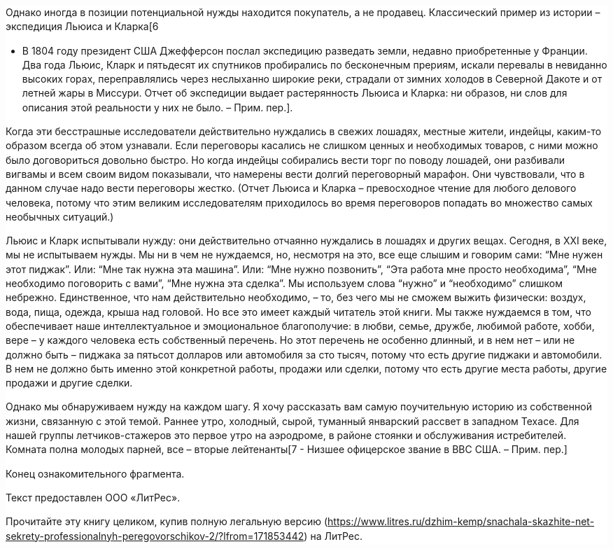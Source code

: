 Однако иногда в позиции потенциальной нужды находится покупатель, а не
продавец. Классический пример из истории – экспедиция Льюиса и Кларка\[6
- В 1804 году президент США Джефферсон послал экспедицию разведать
земли, недавно приобретенные у Франции. Два года Льюис, Кларк и
пятьдесят их спутников пробирались по бесконечным прериям, искали
перевалы в невиданно высоких горах, переправлялись через неслыханно
широкие реки, страдали от зимних холодов в Северной Дакоте и от летней
жары в Миссури. Отчет об экспедиции выдает растерянность Льюиса и
Кларка: ни образов, ни слов для описания этой реальности у них не было.
– Прим. пер.\].

Когда эти бесстрашные исследователи действительно нуждались в свежих
лошадях, местные жители, индейцы, каким-то образом всегда об этом
узнавали. Если переговоры касались не слишком ценных и необходимых
товаров, с ними можно было договориться довольно быстро. Но когда
индейцы собирались вести торг по поводу лошадей, они разбивали вигвамы и
всем своим видом показывали, что намерены вести долгий переговорный
марафон. Они чувствовали, что в данном случае надо вести переговоры
жестко. (Отчет Льюиса и Кларка – превосходное чтение для любого делового
человека, потому что этим великим исследователям приходилось во время
переговоров попадать во множество самых необычных ситуаций.)

Льюис и Кларк испытывали нужду: они действительно отчаянно нуждались в
лошадях и других вещах. Сегодня, в XXI веке, мы не испытываем нужды. Мы
ни в чем не нуждаемся, но, несмотря на это, все еще слышим и говорим
сами: “Мне нужен этот пиджак”. Или: “Мне так нужна эта машина”. Или:
“Мне нужно позвонить”, “Эта работа мне просто необходима”, “Мне
необходимо поговорить с вами”, “Мне нужна эта сделка”. Мы используем
слова “нужно” и “необходимо” слишком небрежно. Единственное, что нам
действительно необходимо, – то, без чего мы не сможем выжить физически:
воздух, вода, пища, одежда, крыша над головой. Но все это имеет каждый
читатель этой книги. Мы также нуждаемся в том, что обеспечивает наше
интеллектуальное и эмоциональное благополучие: в любви, семье, дружбе,
любимой работе, хобби, вере – у каждого человека есть собственный
перечень. Но этот перечень не особенно длинный, и в нем нет – или не
должно быть – пиджака за пятьсот долларов или автомобиля за сто тысяч,
потому что есть другие пиджаки и автомобили. В нем не должно быть именно
этой конкретной работы, продажи или сделки, потому что есть другие места
работы, другие продажи и другие сделки.

Однако мы обнаруживаем нужду на каждом шагу. Я хочу рассказать вам самую
поучительную историю из собственной жизни, связанную с этой темой.
Раннее утро, холодный, сырой, туманный январский рассвет в западном
Техасе. Для нашей группы летчиков-стажеров это первое утро на аэродроме,
в районе стоянки и обслуживания истребителей. Комната полна молодых
парней, все – вторые лейтенанты\[7 - Низшее офицерское звание в ВВС США.
– Прим. пер.\]

Конец ознакомительного фрагмента.

Текст предоставлен ООО «ЛитРес».

Прочитайте эту книгу целиком, купив полную легальную версию
(https://www.litres.ru/dzhim-kemp/snachala-skazhite-net-sekrety-professionalnyh-peregovorschikov-2/?lfrom=171853442)
на ЛитРес.
